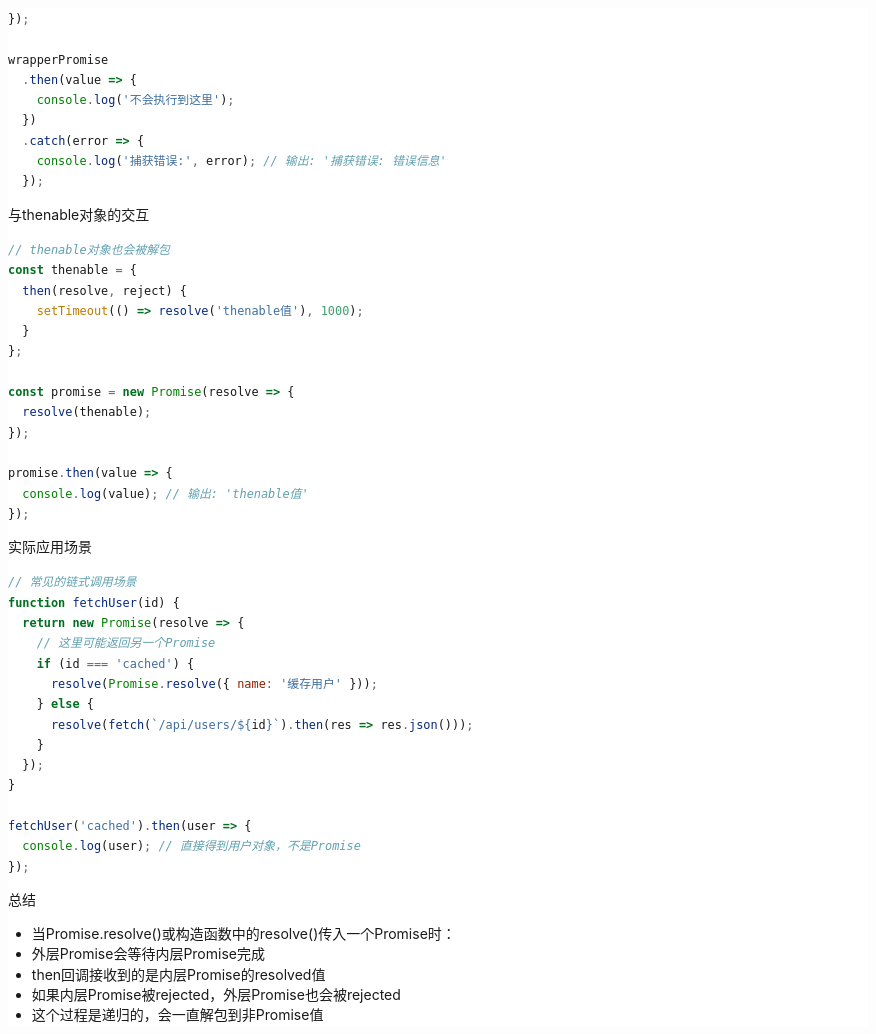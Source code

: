 ```js
});

wrapperPromise
  .then(value => {
    console.log('不会执行到这里');
  })
  .catch(error => {
    console.log('捕获错误:', error); // 输出: '捕获错误: 错误信息'
  });
```

与thenable对象的交互
```js
// thenable对象也会被解包
const thenable = {
  then(resolve, reject) {
    setTimeout(() => resolve('thenable值'), 1000);
  }
};

const promise = new Promise(resolve => {
  resolve(thenable);
});

promise.then(value => {
  console.log(value); // 输出: 'thenable值'
});
```
实际应用场景
```js
// 常见的链式调用场景
function fetchUser(id) {
  return new Promise(resolve => {
    // 这里可能返回另一个Promise
    if (id === 'cached') {
      resolve(Promise.resolve({ name: '缓存用户' }));
    } else {
      resolve(fetch(`/api/users/${id}`).then(res => res.json()));
    }
  });
}

fetchUser('cached').then(user => {
  console.log(user); // 直接得到用户对象，不是Promise
});
```
总结
- 当Promise.resolve()或构造函数中的resolve()传入一个Promise时：
- 外层Promise会等待内层Promise完成
- then回调接收到的是内层Promise的resolved值
- 如果内层Promise被rejected，外层Promise也会被rejected
- 这个过程是递归的，会一直解包到非Promise值

